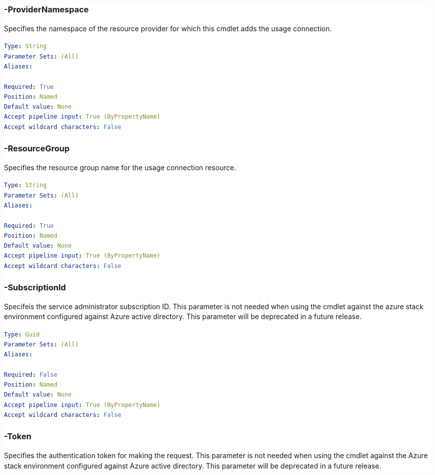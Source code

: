 ### -ProviderNamespace
Specifies the namespace of the resource provider for which this cmdlet adds the usage connection.

```yaml
Type: String
Parameter Sets: (All)
Aliases:

Required: True
Position: Named
Default value: None
Accept pipeline input: True (ByPropertyName)
Accept wildcard characters: False
```

### -ResourceGroup
Specifies the resource group name for the usage connection resource.

```yaml
Type: String
Parameter Sets: (All)
Aliases:

Required: True
Position: Named
Default value: None
Accept pipeline input: True (ByPropertyName)
Accept wildcard characters: False
```

### -SubscriptionId
Specifeis the service administrator subscription ID.
This parameter is not needed when using the cmdlet against the azure stack environment configured against Azure active directory.
This parameter will be deprecated in a future release.

```yaml
Type: Guid
Parameter Sets: (All)
Aliases:

Required: False
Position: Named
Default value: None
Accept pipeline input: True (ByPropertyName)
Accept wildcard characters: False
```

### -Token
Specifies the authentication token for making the request.
This parameter is not needed when using the cmdlet against the Azure stack environment configured against Azure active directory.
This parameter will be deprecated in a future release.
